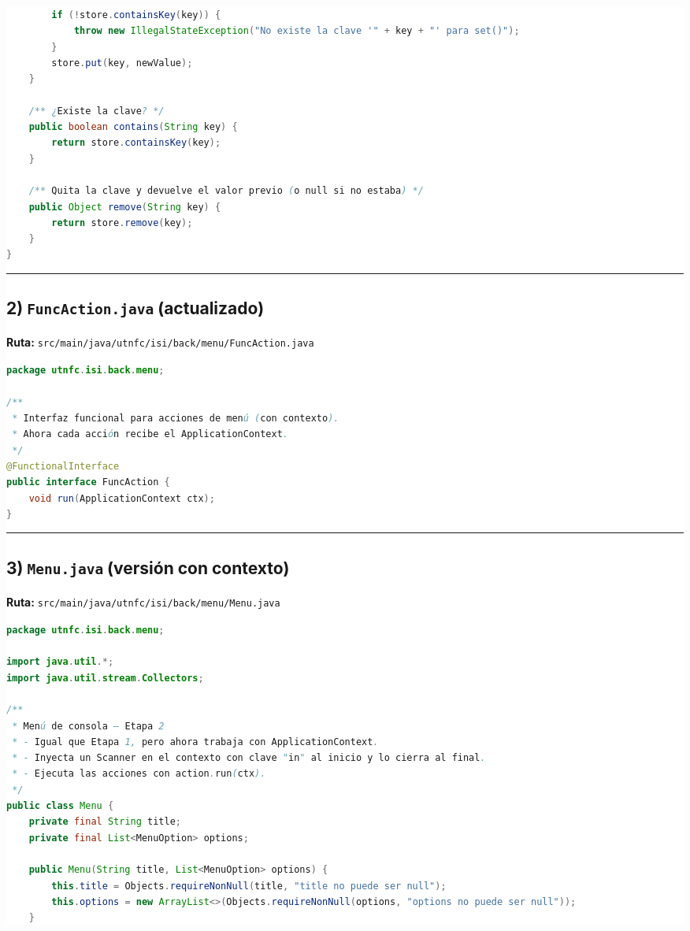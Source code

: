 ```Java
        if (!store.containsKey(key)) {
            throw new IllegalStateException("No existe la clave '" + key + "' para set()");
        }
        store.put(key, newValue);
    }

    /** ¿Existe la clave? */
    public boolean contains(String key) {
        return store.containsKey(key);
    }

    /** Quita la clave y devuelve el valor previo (o null si no estaba) */
    public Object remove(String key) {
        return store.remove(key);
    }
}
```

---

## 2) `FuncAction.java` (actualizado)

**Ruta:** `src/main/java/utnfc/isi/back/menu/FuncAction.java`

```Java
package utnfc.isi.back.menu;

/**
 * Interfaz funcional para acciones de menú (con contexto).
 * Ahora cada acción recibe el ApplicationContext.
 */
@FunctionalInterface
public interface FuncAction {
    void run(ApplicationContext ctx);
}
```

---

## 3) `Menu.java` (versión con contexto)

**Ruta:** `src/main/java/utnfc/isi/back/menu/Menu.java`

```Java
package utnfc.isi.back.menu;

import java.util.*;
import java.util.stream.Collectors;

/**
 * Menú de consola — Etapa 2
 * - Igual que Etapa 1, pero ahora trabaja con ApplicationContext.
 * - Inyecta un Scanner en el contexto con clave "in" al inicio y lo cierra al final.
 * - Ejecuta las acciones con action.run(ctx).
 */
public class Menu {
    private final String title;
    private final List<MenuOption> options;

    public Menu(String title, List<MenuOption> options) {
        this.title = Objects.requireNonNull(title, "title no puede ser null");
        this.options = new ArrayList<>(Objects.requireNonNull(options, "options no puede ser null"));
    }

```